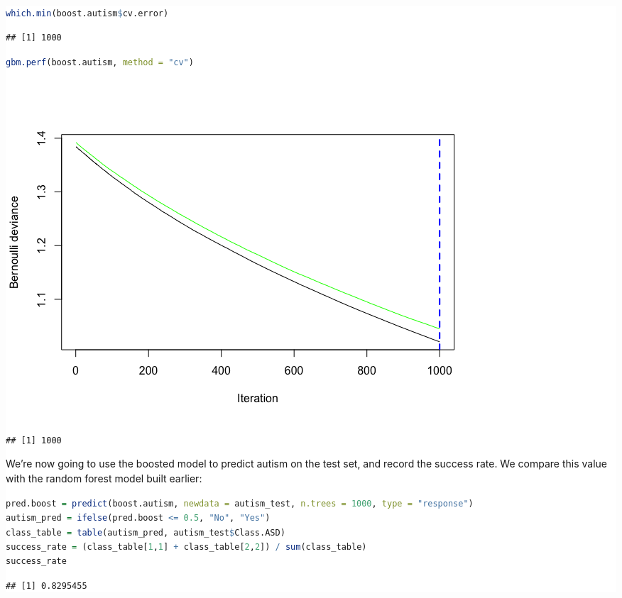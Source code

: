 ``` r
which.min(boost.autism$cv.error)
```

    ## [1] 1000

``` r
gbm.perf(boost.autism, method = "cv")
```

![](ASD-prediction_files/figure-gfm/unnamed-chunk-28-2.png)

    ## [1] 1000

We’re now going to use the boosted model to predict autism on the test
set, and record the success rate. We compare this value with the random
forest model built earlier:

``` r
pred.boost = predict(boost.autism, newdata = autism_test, n.trees = 1000, type = "response")
autism_pred = ifelse(pred.boost <= 0.5, "No", "Yes")
class_table = table(autism_pred, autism_test$Class.ASD)
success_rate = (class_table[1,1] + class_table[2,2]) / sum(class_table)
success_rate
```

    ## [1] 0.8295455
